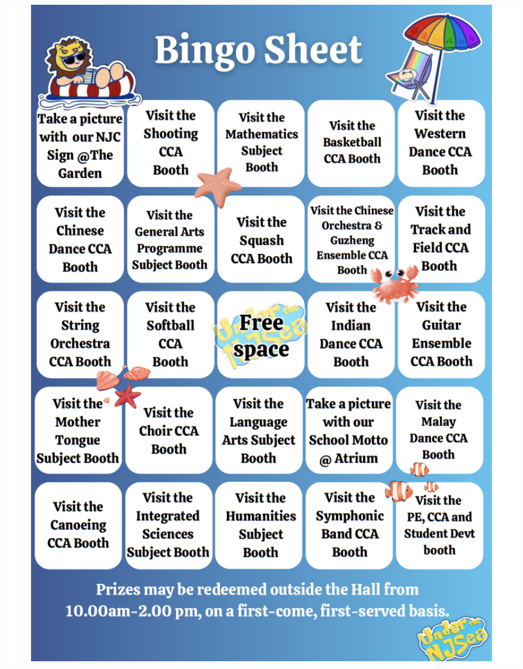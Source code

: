 <img style="width: 100%" height="auto" width="100%" alt="" src="/images/Screenshot_2025_05_06_105823.png">
</div>
<p></p>